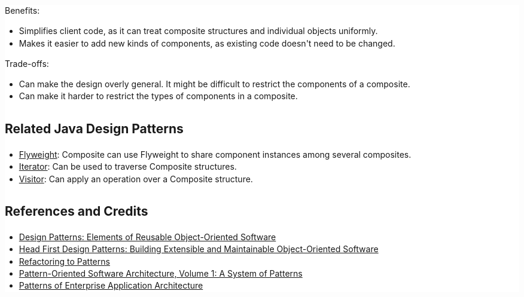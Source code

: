 Benefits:

* Simplifies client code, as it can treat composite structures and individual objects uniformly.
* Makes it easier to add new kinds of components, as existing code doesn't need to be changed.

Trade-offs:

* Can make the design overly general. It might be difficult to restrict the components of a composite.
* Can make it harder to restrict the types of components in a composite.

## Related Java Design Patterns

* [Flyweight](https://java-design-patterns.com/patterns/flyweight/): Composite can use Flyweight to share component
  instances among several composites.
* [Iterator](https://java-design-patterns.com/patterns/iterator/): Can be used to traverse Composite structures.
* [Visitor](https://java-design-patterns.com/patterns/visitor/): Can apply an operation over a Composite structure.

## References and Credits

* [Design Patterns: Elements of Reusable Object-Oriented Software](https://amzn.to/3w0pvKI)
* [Head First Design Patterns: Building Extensible and Maintainable Object-Oriented Software](https://amzn.to/49NGldq)
* [Refactoring to Patterns](https://amzn.to/3VOO4F5)
* [Pattern-Oriented Software Architecture, Volume 1: A System of Patterns](https://amzn.to/3xoLAmi)
* [Patterns of Enterprise Application Architecture](https://amzn.to/3vBKXWb)
